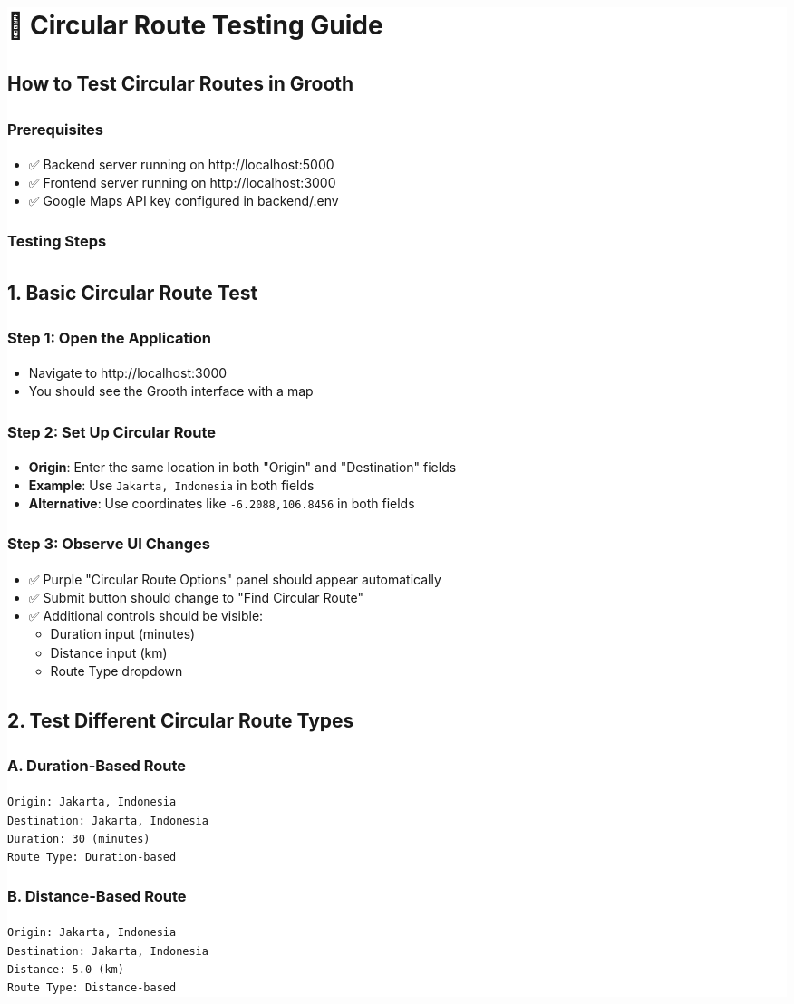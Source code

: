 # 🔄 Circular Route Testing Guide

## How to Test Circular Routes in Grooth

### Prerequisites
- ✅ Backend server running on http://localhost:5000
- ✅ Frontend server running on http://localhost:3000
- ✅ Google Maps API key configured in backend/.env

### Testing Steps

## 1. **Basic Circular Route Test**

### Step 1: Open the Application
- Navigate to http://localhost:3000
- You should see the Grooth interface with a map

### Step 2: Set Up Circular Route
- **Origin**: Enter the same location in both "Origin" and "Destination" fields
- **Example**: Use `Jakarta, Indonesia` in both fields
- **Alternative**: Use coordinates like `-6.2088,106.8456` in both fields

### Step 3: Observe UI Changes
- ✅ Purple "Circular Route Options" panel should appear automatically
- ✅ Submit button should change to "Find Circular Route"
- ✅ Additional controls should be visible:
  - Duration input (minutes)
  - Distance input (km)
  - Route Type dropdown

## 2. **Test Different Circular Route Types**

### A. **Duration-Based Route**
```
Origin: Jakarta, Indonesia
Destination: Jakarta, Indonesia
Duration: 30 (minutes)
Route Type: Duration-based
```

### B. **Distance-Based Route**
```
Origin: Jakarta, Indonesia
Destination: Jakarta, Indonesia
Distance: 5.0 (km)
Route Type: Distance-based
```
